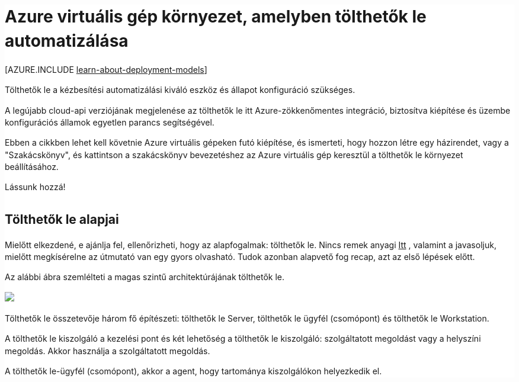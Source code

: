 <properties
   pageTitle="Azure virtuális gép környezet, amelyben tölthetők le |} Microsoft Azure"
   description="Megtudhatja, hogy miként automatizált virtuális gép telepítési és konfigurálása a Microsoft Azure tölthetők le használatával"
   services="virtual-machines-windows"
   documentationCenter=""
   authors="diegoviso"
   manager="timlt"
   tags="azure-service-management,azure-resource-manager"
   editor=""/>

<tags ms.service="virtual-machines-windows" ms.workload="infrastructure-services"
ms.tgt_pltfrm="vm-multiple"
ms.devlang="na"
ms.topic="article"
ms.date="05/19/2015"
ms.author="diviso"/>

# <a name="automating-azure-virtual-machine-deployment-with-chef"></a>Azure virtuális gép környezet, amelyben tölthetők le automatizálása

[AZURE.INCLUDE [learn-about-deployment-models](../../includes/learn-about-deployment-models-both-include.md)]

Tölthetők le a kézbesítési automatizálási kiváló eszköz és állapot konfiguráció szükséges.

A legújabb cloud-api verziójának megjelenése az tölthetők le itt Azure-zökkenőmentes integráció, biztosítva kiépítése és üzembe konfigurációs államok egyetlen parancs segítségével.

Ebben a cikkben lehet kell követnie Azure virtuális gépeken futó kiépítése, és ismerteti, hogy hozzon létre egy házirendet, vagy a "Szakácskönyv", és kattintson a szakácskönyv bevezetéshez az Azure virtuális gép keresztül a tölthetők le környezet beállításához.

Lássunk hozzá!

## <a name="chef-basics"></a>Tölthetők le alapjai

Mielőtt elkezdené, e ajánlja fel, ellenőrizheti, hogy az alapfogalmak: tölthetők le. Nincs remek anyagi <a href="http://www.chef.io/chef" target="_blank">Itt</a> , valamint a javasoljuk, mielőtt megkísérelne az útmutató van egy gyors olvasható. Tudok azonban alapvető fog recap, azt az első lépések előtt.

Az alábbi ábra szemlélteti a magas szintű architektúrájának tölthetők le.

![][2]

Tölthetők le összetevője három fő építészeti: tölthetők le Server, tölthetők le ügyfél (csomópont) és tölthetők le Workstation.

A tölthetők le kiszolgáló a kezelési pont és két lehetőség a tölthetők le kiszolgáló: szolgáltatott megoldást vagy a helyszíni megoldás. Akkor használja a szolgáltatott megoldás.

A tölthetők le-ügyfél (csomópont), akkor a agent, hogy tartománya kiszolgálókon helyezkedik el.


[2]: ./media/virtual-machines-windows-chef-automation/2.png
[3]: ./media/virtual-machines-windows-chef-automation/3.png
[4]: ./media/virtual-machines-windows-chef-automation/4.png
[5]: ./media/virtual-machines-windows-chef-automation/5.png
[6]: ./media/virtual-machines-windows-chef-automation/6.png
[7]: ./media/virtual-machines-windows-chef-automation/7.png
[8]: ./media/virtual-machines-windows-chef-automation/8.png
[9]: ./media/virtual-machines-windows-chef-automation/9.png
[10]: ./media/virtual-machines-windows-chef-automation/10.png
[11]: ./media/virtual-machines-windows-chef-automation/11.png
[13]: ./media/virtual-machines-windows-chef-automation/13.png